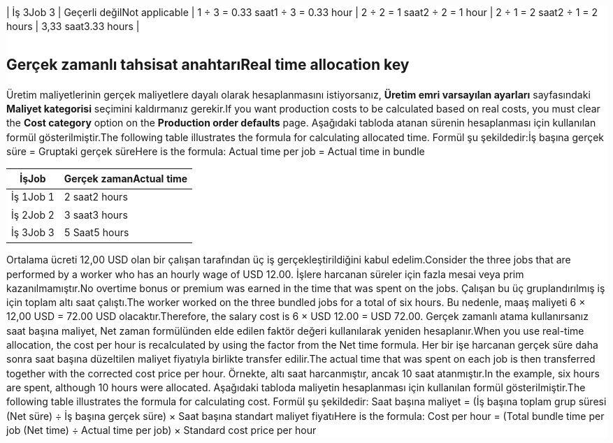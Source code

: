 | <span data-ttu-id="4e4b7-209">İş 3</span><span class="sxs-lookup"><span data-stu-id="4e4b7-209">Job 3</span></span>                        | <span data-ttu-id="4e4b7-210">Geçerli değil</span><span class="sxs-lookup"><span data-stu-id="4e4b7-210">Not applicable</span></span>       | <span data-ttu-id="4e4b7-211">1 ÷ 3 = 0.33 saat</span><span class="sxs-lookup"><span data-stu-id="4e4b7-211">1 ÷ 3 = 0.33 hour</span></span>    | <span data-ttu-id="4e4b7-212">2 ÷ 2 = 1 saat</span><span class="sxs-lookup"><span data-stu-id="4e4b7-212">2 ÷ 2 = 1 hour</span></span>        | <span data-ttu-id="4e4b7-213">2 ÷ 1 = 2 saat</span><span class="sxs-lookup"><span data-stu-id="4e4b7-213">2 ÷ 1 = 2 hours</span></span>       | <span data-ttu-id="4e4b7-214">3,33 saat</span><span class="sxs-lookup"><span data-stu-id="4e4b7-214">3.33 hours</span></span>     |

## <a name="real-time-allocation-key"></a><span data-ttu-id="4e4b7-215">Gerçek zamanlı tahsisat anahtarı</span><span class="sxs-lookup"><span data-stu-id="4e4b7-215">Real time allocation key</span></span>
<span data-ttu-id="4e4b7-216">Üretim maliyetlerinin gerçek maliyetlere dayalı olarak hesaplanmasını istiyorsanız, **Üretim emri varsayılan ayarları** sayfasındaki **Maliyet kategorisi** seçimini kaldırmanız gerekir.</span><span class="sxs-lookup"><span data-stu-id="4e4b7-216">If you want production costs to be calculated based on real costs, you must clear the **Cost category** option on the **Production order defaults** page.</span></span> <span data-ttu-id="4e4b7-217">Aşağıdaki tabloda atanan sürenin hesaplanması için kullanılan formül gösterilmiştir.</span><span class="sxs-lookup"><span data-stu-id="4e4b7-217">The following table illustrates the formula for calculating allocated time.</span></span> <span data-ttu-id="4e4b7-218">Formül şu şekildedir:İş başına gerçek süre = Gruptaki gerçek süre</span><span class="sxs-lookup"><span data-stu-id="4e4b7-218">Here is the formula: Actual time per job = Actual time in bundle</span></span>

| <span data-ttu-id="4e4b7-219">İş</span><span class="sxs-lookup"><span data-stu-id="4e4b7-219">Job</span></span>   | <span data-ttu-id="4e4b7-220">Gerçek zaman</span><span class="sxs-lookup"><span data-stu-id="4e4b7-220">Actual time</span></span> |
|-------|-------------|
| <span data-ttu-id="4e4b7-221">İş 1</span><span class="sxs-lookup"><span data-stu-id="4e4b7-221">Job 1</span></span> | <span data-ttu-id="4e4b7-222">2 saat</span><span class="sxs-lookup"><span data-stu-id="4e4b7-222">2 hours</span></span>     |
| <span data-ttu-id="4e4b7-223">İş 2</span><span class="sxs-lookup"><span data-stu-id="4e4b7-223">Job 2</span></span> | <span data-ttu-id="4e4b7-224">3 saat</span><span class="sxs-lookup"><span data-stu-id="4e4b7-224">3 hours</span></span>     |
| <span data-ttu-id="4e4b7-225">İş 3</span><span class="sxs-lookup"><span data-stu-id="4e4b7-225">Job 3</span></span> | <span data-ttu-id="4e4b7-226">5 Saat</span><span class="sxs-lookup"><span data-stu-id="4e4b7-226">5 hours</span></span>     |

<span data-ttu-id="4e4b7-227">Ortalama ücreti 12,00 USD olan bir çalışan tarafından üç iş gerçekleştirildiğini kabul edelim.</span><span class="sxs-lookup"><span data-stu-id="4e4b7-227">Consider the three jobs that are performed by a worker who has an hourly wage of USD 12.00.</span></span> <span data-ttu-id="4e4b7-228">İşlere harcanan süreler için fazla mesai veya prim kazanılmamıştır.</span><span class="sxs-lookup"><span data-stu-id="4e4b7-228">No overtime bonus or premium was earned in the time that was spent on the jobs.</span></span> <span data-ttu-id="4e4b7-229">Çalışan bu üç gruplandırılmış iş için toplam altı saat çalıştı.</span><span class="sxs-lookup"><span data-stu-id="4e4b7-229">The worker worked on the three bundled jobs for a total of six hours.</span></span> <span data-ttu-id="4e4b7-230">Bu nedenle, maaş maliyeti 6 × 12,00 USD = 72.00 USD olacaktır.</span><span class="sxs-lookup"><span data-stu-id="4e4b7-230">Therefore, the salary cost is 6 × USD 12.00 = USD 72.00.</span></span> <span data-ttu-id="4e4b7-231">Gerçek zamanlı atama kullanırsanız saat başına maliyet, Net zaman formülünden elde edilen faktör değeri kullanılarak yeniden hesaplanır.</span><span class="sxs-lookup"><span data-stu-id="4e4b7-231">When you use real-time allocation, the cost per hour is recalculated by using the factor from the Net time formula.</span></span> <span data-ttu-id="4e4b7-232">Her bir işe harcanan gerçek süre daha sonra saat başına düzeltilen maliyet fiyatıyla birlikte transfer edilir.</span><span class="sxs-lookup"><span data-stu-id="4e4b7-232">The actual time that was spent on each job is then transferred together with the corrected cost price per hour.</span></span> <span data-ttu-id="4e4b7-233">Örnekte, altı saat harcanmıştır, ancak 10 saat atanmıştır.</span><span class="sxs-lookup"><span data-stu-id="4e4b7-233">In the example, six hours are spent, although 10 hours were allocated.</span></span> <span data-ttu-id="4e4b7-234">Aşağıdaki tabloda maliyetin hesaplanması için kullanılan formül gösterilmiştir.</span><span class="sxs-lookup"><span data-stu-id="4e4b7-234">The following table illustrates the formula for calculating cost.</span></span> <span data-ttu-id="4e4b7-235">Formül şu şekildedir: Saat başına maliyet = (İş başına toplam grup süresi (Net süre) ÷ İş başına gerçek süre) × Saat başına standart maliyet fiyatı</span><span class="sxs-lookup"><span data-stu-id="4e4b7-235">Here is the formula: Cost per hour = (Total bundle time per job (Net time) ÷ Actual time per job) × Standard cost price per hour</span></span>

